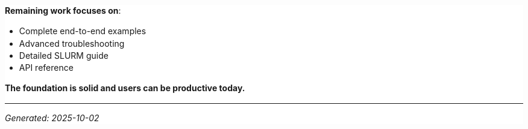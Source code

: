 **Remaining work focuses on**:
- Complete end-to-end examples
- Advanced troubleshooting
- Detailed SLURM guide
- API reference

**The foundation is solid and users can be productive today.**

---

*Generated: 2025-10-02*

